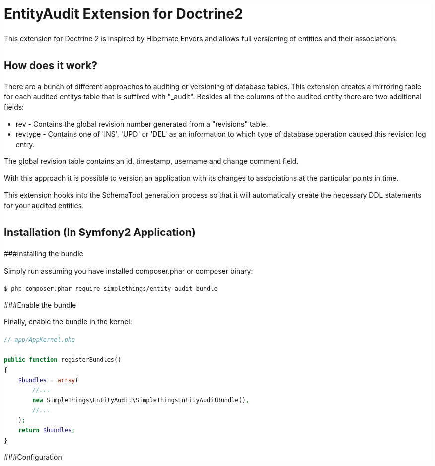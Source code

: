# EntityAudit Extension for Doctrine2

This extension for Doctrine 2 is inspired by [Hibernate Envers](http://www.jboss.org/envers) and
allows full versioning of entities and their associations.

## How does it work?

There are a bunch of different approaches to auditing or versioning of database tables. This extension
creates a mirroring table for each audited entitys table that is suffixed with "_audit". Besides all the columns
of the audited entity there are two additional fields:

* rev - Contains the global revision number generated from a "revisions" table.
* revtype - Contains one of 'INS', 'UPD' or 'DEL' as an information to which type of database operation caused this revision log entry.

The global revision table contains an id, timestamp, username and change comment field.

With this approach it is possible to version an application with its changes to associations at the particular
points in time.

This extension hooks into the SchemaTool generation process so that it will automatically
create the necessary DDL statements for your audited entities.

## Installation (In Symfony2 Application)

###Installing the bundle

Simply run assuming you have installed composer.phar or composer binary:

``` bash
$ php composer.phar require simplethings/entity-audit-bundle
```

###Enable the bundle

Finally, enable the bundle in the kernel:

``` php
// app/AppKernel.php

public function registerBundles()
{
    $bundles = array(
        //...
        new SimpleThings\EntityAudit\SimpleThingsEntityAuditBundle(),
        //...
    );
    return $bundles;
}
```

###Configuration
